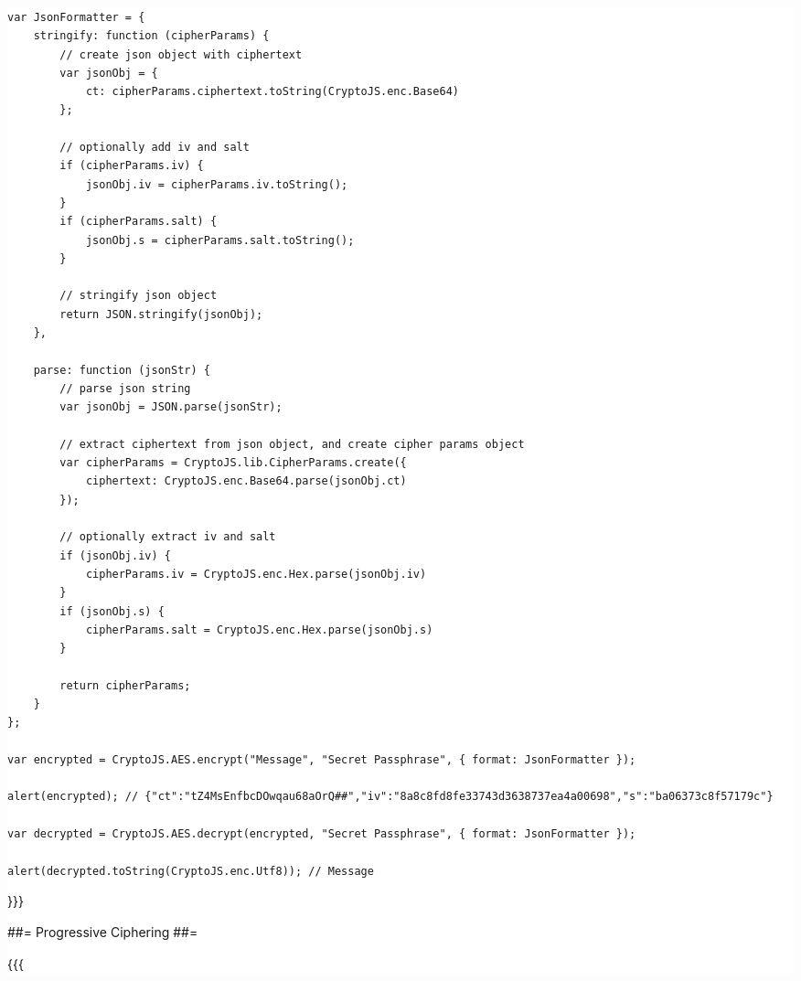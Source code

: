     var JsonFormatter = {
        stringify: function (cipherParams) {
            // create json object with ciphertext
            var jsonObj = {
                ct: cipherParams.ciphertext.toString(CryptoJS.enc.Base64)
            };

            // optionally add iv and salt
            if (cipherParams.iv) {
                jsonObj.iv = cipherParams.iv.toString();
            }
            if (cipherParams.salt) {
                jsonObj.s = cipherParams.salt.toString();
            }

            // stringify json object
            return JSON.stringify(jsonObj);
        },

        parse: function (jsonStr) {
            // parse json string
            var jsonObj = JSON.parse(jsonStr);

            // extract ciphertext from json object, and create cipher params object
            var cipherParams = CryptoJS.lib.CipherParams.create({
                ciphertext: CryptoJS.enc.Base64.parse(jsonObj.ct)
            });

            // optionally extract iv and salt
            if (jsonObj.iv) {
                cipherParams.iv = CryptoJS.enc.Hex.parse(jsonObj.iv)
            }
            if (jsonObj.s) {
                cipherParams.salt = CryptoJS.enc.Hex.parse(jsonObj.s)
            }

            return cipherParams;
        }
    };

    var encrypted = CryptoJS.AES.encrypt("Message", "Secret Passphrase", { format: JsonFormatter });

    alert(encrypted); // {"ct":"tZ4MsEnfbcDOwqau68aOrQ##","iv":"8a8c8fd8fe33743d3638737ea4a00698","s":"ba06373c8f57179c"}

    var decrypted = CryptoJS.AES.decrypt(encrypted, "Secret Passphrase", { format: JsonFormatter });

    alert(decrypted.toString(CryptoJS.enc.Utf8)); // Message

</script>
}}}

##= Progressive Ciphering ##=

{{{
<script src="http://crypto-js.googlecode.com/svn/tags/3.1/build/rollups/aes.js"></script>
<script>
